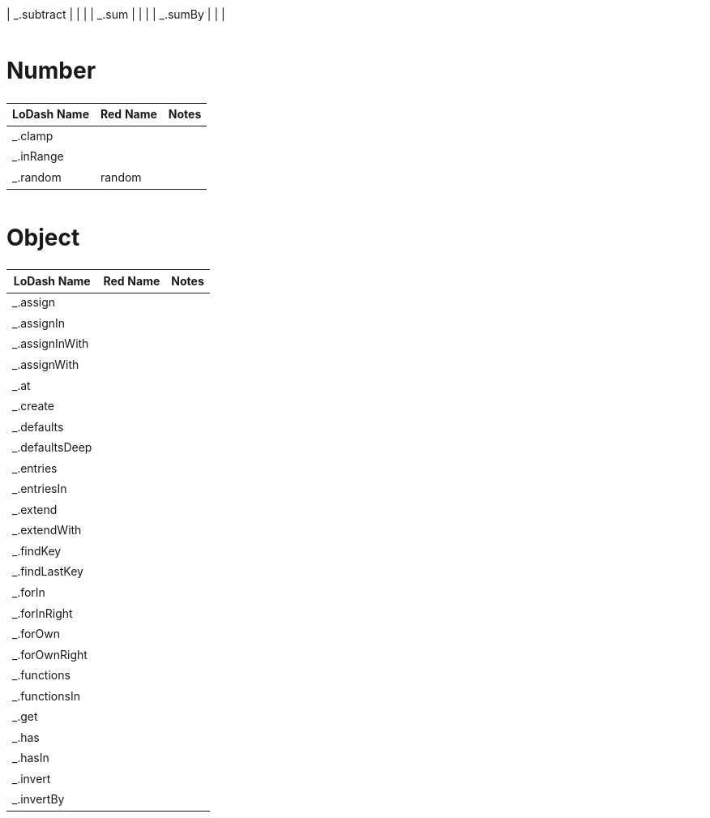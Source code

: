 | _.subtract            | | |
| _.sum                 | | |
| _.sumBy               | | |

# Number

| LoDash Name           | Red Name             | Notes |
| --------------------- | -------------------- | ----- |
| _.clamp               | | |
| _.inRange             | | |
| _.random              | random | |

# Object

| LoDash Name           | Red Name             | Notes |
| --------------------- | -------------------- | ----- |
| _.assign              | | |
| _.assignIn            | | |
| _.assignInWith        | | |
| _.assignWith          | | |
| _.at                  | | |
| _.create              | | |
| _.defaults            | | |
| _.defaultsDeep        | | |
| _.entries             | | |
| _.entriesIn           | | |
| _.extend              | | |
| _.extendWith          | | |
| _.findKey             | | |
| _.findLastKey         | | |
| _.forIn               | | |
| _.forInRight          | | |
| _.forOwn              | | |
| _.forOwnRight         | | |
| _.functions           | | |
| _.functionsIn         | | |
| _.get                 | | |
| _.has                 | | |
| _.hasIn               | | |
| _.invert              | | |
| _.invertBy            | | |